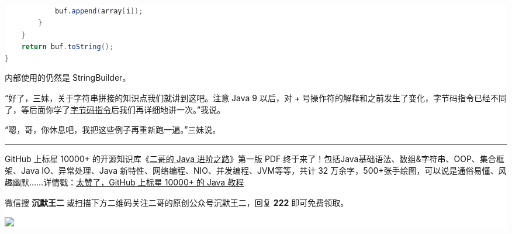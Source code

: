 ```java
            buf.append(array[i]);
        }
    }
    return buf.toString();
}
```

内部使用的仍然是 StringBuilder。

“好了，三妹，关于字符串拼接的知识点我们就讲到这吧。注意 Java 9 以后，对 + 号操作符的解释和之前发生了变化，字节码指令已经不同了，等后面你学了[字节码指令](https://javabetter.cn/jvm/zijiema-zhiling.html)后我们再详细地讲一次。”我说。

“嗯，哥，你休息吧，我把这些例子再重新跑一遍。”三妹说。

---

GitHub 上标星 10000+ 的开源知识库《[二哥的 Java 进阶之路](https://github.com/itwanger/toBeBetterJavaer)》第一版 PDF 终于来了！包括Java基础语法、数组&字符串、OOP、集合框架、Java IO、异常处理、Java 新特性、网络编程、NIO、并发编程、JVM等等，共计 32 万余字，500+张手绘图，可以说是通俗易懂、风趣幽默……详情戳：[太赞了，GitHub 上标星 10000+ 的 Java 教程](https://javabetter.cn/overview/)


微信搜 **沉默王二** 或扫描下方二维码关注二哥的原创公众号沉默王二，回复 **222** 即可免费领取。

![](https://cdn.tobebetterjavaer.com/tobebetterjavaer/images/gongzhonghao.png)
